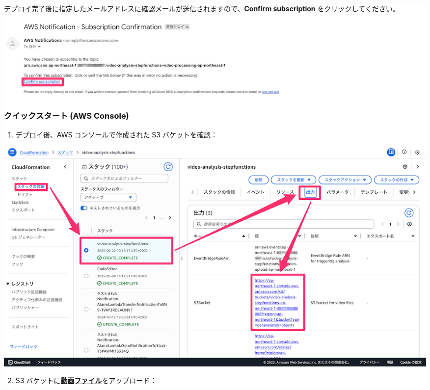 デプロイ完了後に指定したメールアドレスに確認メールが送信されますので、**Confirm subscription** をクリックしてください。

![メールを購読](./images/sns-confirm-subscription-email.png)

### クイックスタート (AWS Console)

1. デプロイ後、AWS コンソールで作成された S3 バケットを確認：

![S3 バケットを確認](./images/cloudformation-output-s3-bucket.png)

2. S3 バケットに[**動画ファイル**](https://catalog.us-east-1.prod.workshops.aws/workshops/c9f9ccbf-add5-47d8-be0f-c6f599c37057/ja-JP/scenario2/01-prepare-video)をアップロード：
